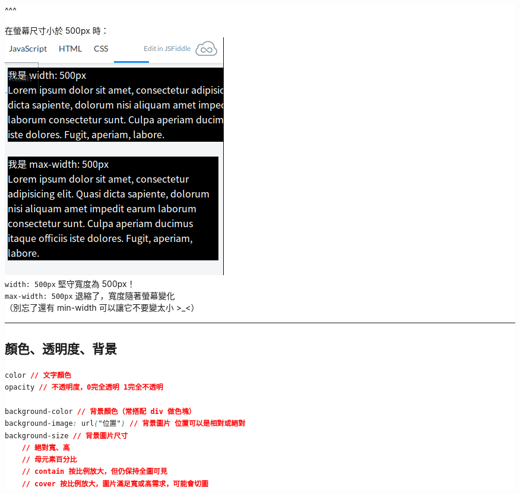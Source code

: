 ^^^

在螢幕尺寸小於 500px 時：   
![](./assets/css/width-min-width/02.png)   
`width: 500px` 堅守寬度為 500px！   
`max-width: 500px` 退縮了，寬度隨著螢幕變化   
（別忘了還有 min-width 可以讓它不要變太小 >_<）

---

## 顏色、透明度、背景
```css
color // 文字顏色
opacity // 不透明度，0完全透明 1完全不透明

background-color // 背景顏色（常搭配 div 做色塊）
background-image: url("位置") // 背景圖片 位置可以是相對或絕對
background-size // 背景圖片尺寸
	// 絕對寬、高
	// 母元素百分比
	// contain 按比例放大，但仍保持全圖可見
	// cover 按比例放大，圖片滿足寬或高需求，可能會切圖
```